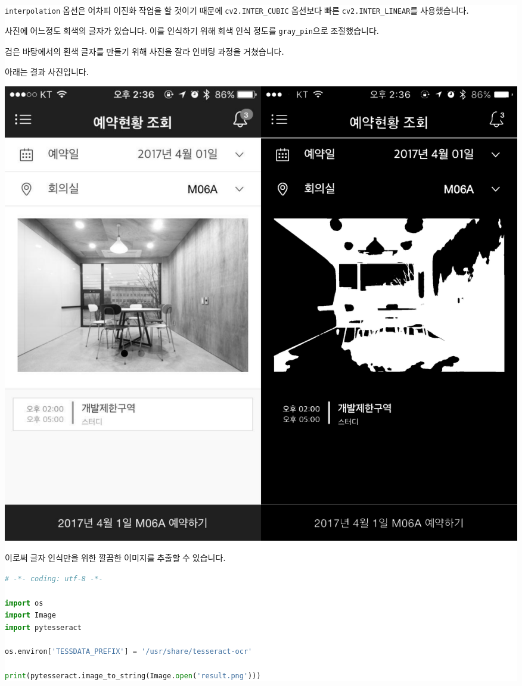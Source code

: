 `interpolation` 옵션은 어차피 이진화 작업을 할 것이기 때문에 `cv2.INTER_CUBIC` 옵션보다 빠른 `cv2.INTER_LINEAR`를 사용했습니다.

사진에 어느정도 회색의 글자가 있습니다. 이를 인식하기 위해 회색 인식 정도를 `gray_pin`으로 조절했습니다.

검은 바탕에서의 흰색 글자를 만들기 위해 사진을 잘라 인버팅 과정을 거쳤습니다.

아래는 결과 사진입니다.

![result](/image/ocr/result.png)

이로써 글자 인식만을 위한 깔끔한 이미지를 추출할 수 있습니다.

```python
# -*- coding: utf-8 -*-

import os
import Image
import pytesseract

os.environ['TESSDATA_PREFIX'] = '/usr/share/tesseract-ocr'

print(pytesseract.image_to_string(Image.open('result.png')))
```
